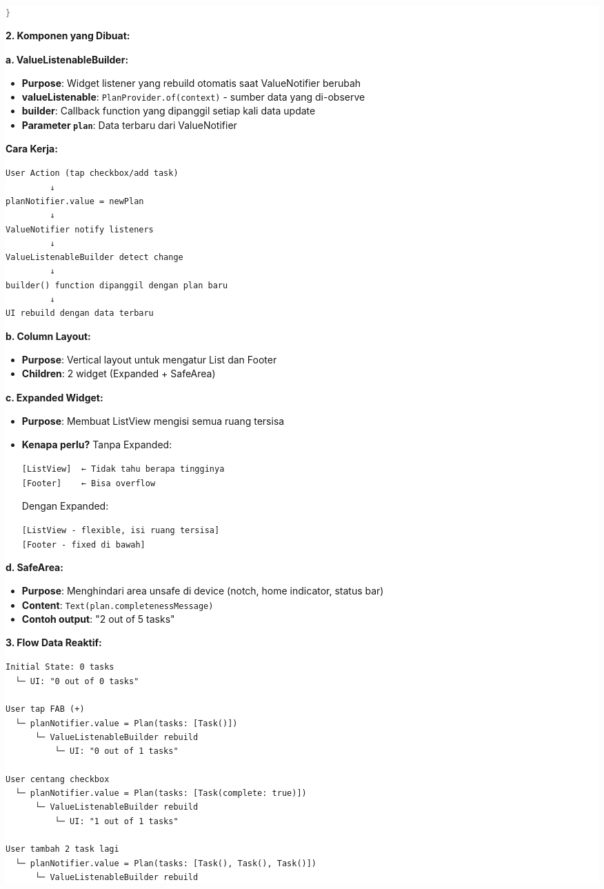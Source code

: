```dart
}
```

**2. Komponen yang Dibuat:**

**a. ValueListenableBuilder:**
- **Purpose**: Widget listener yang rebuild otomatis saat ValueNotifier berubah
- **valueListenable**: `PlanProvider.of(context)` - sumber data yang di-observe
- **builder**: Callback function yang dipanggil setiap kali data update
- **Parameter `plan`**: Data terbaru dari ValueNotifier

**Cara Kerja:**
```
User Action (tap checkbox/add task)
         ↓
planNotifier.value = newPlan
         ↓
ValueNotifier notify listeners
         ↓
ValueListenableBuilder detect change
         ↓
builder() function dipanggil dengan plan baru
         ↓
UI rebuild dengan data terbaru
```

**b. Column Layout:**
- **Purpose**: Vertical layout untuk mengatur List dan Footer
- **Children**: 2 widget (Expanded + SafeArea)

**c. Expanded Widget:**
- **Purpose**: Membuat ListView mengisi semua ruang tersisa
- **Kenapa perlu?** Tanpa Expanded:
  ```
  [ListView]  ← Tidak tahu berapa tingginya
  [Footer]    ← Bisa overflow
  ```
  
  Dengan Expanded:
  ```
  [ListView - flexible, isi ruang tersisa]
  [Footer - fixed di bawah]
  ```

**d. SafeArea:**
- **Purpose**: Menghindari area unsafe di device (notch, home indicator, status bar)
- **Content**: `Text(plan.completenessMessage)`
- **Contoh output**: "2 out of 5 tasks"

**3. Flow Data Reaktif:**

```
Initial State: 0 tasks
  └─ UI: "0 out of 0 tasks"

User tap FAB (+)
  └─ planNotifier.value = Plan(tasks: [Task()])
      └─ ValueListenableBuilder rebuild
          └─ UI: "0 out of 1 tasks"

User centang checkbox
  └─ planNotifier.value = Plan(tasks: [Task(complete: true)])
      └─ ValueListenableBuilder rebuild
          └─ UI: "1 out of 1 tasks"

User tambah 2 task lagi
  └─ planNotifier.value = Plan(tasks: [Task(), Task(), Task()])
      └─ ValueListenableBuilder rebuild
```
